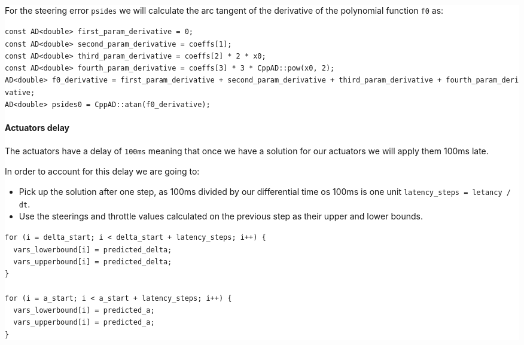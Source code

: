 For the steering error `psides` we will calculate the arc tangent of the derivative of the polynomial function `f0` as:
```
const AD<double> first_param_derivative = 0;
const AD<double> second_param_derivative = coeffs[1];
const AD<double> third_param_derivative = coeffs[2] * 2 * x0;
const AD<double> fourth_param_derivative = coeffs[3] * 3 * CppAD::pow(x0, 2);
AD<double> f0_derivative = first_param_derivative + second_param_derivative + third_param_derivative + fourth_param_derivative;
AD<double> psides0 = CppAD::atan(f0_derivative);
```

#### Actuators delay

The actuators have a delay of `100ms` meaning that once we have a solution for our actuators we will apply them 100ms late.

In order to account for this delay we are going to:
- Pick up the solution after one step, as 100ms divided by our differential time os 100ms is one unit `latency_steps = letancy / dt`.
- Use the steerings and throttle values calculated on the previous step as their upper and lower bounds.

```
for (i = delta_start; i < delta_start + latency_steps; i++) {
  vars_lowerbound[i] = predicted_delta;
  vars_upperbound[i] = predicted_delta;
}

for (i = a_start; i < a_start + latency_steps; i++) {
  vars_lowerbound[i] = predicted_a;
  vars_upperbound[i] = predicted_a;
}
```